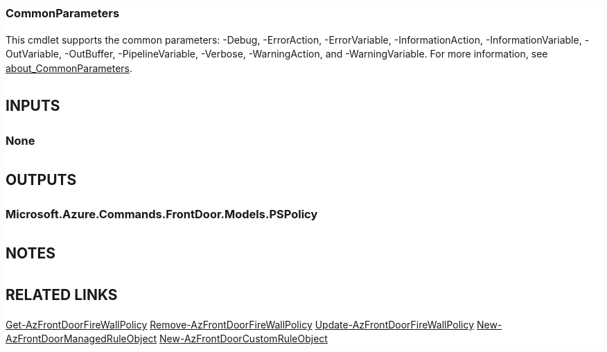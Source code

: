 ### CommonParameters
This cmdlet supports the common parameters: -Debug, -ErrorAction, -ErrorVariable, -InformationAction, -InformationVariable, -OutVariable, -OutBuffer, -PipelineVariable, -Verbose, -WarningAction, and -WarningVariable. For more information, see [about_CommonParameters](https://go.microsoft.com/fwlink/?LinkID=113216).

## INPUTS

### None

## OUTPUTS

### Microsoft.Azure.Commands.FrontDoor.Models.PSPolicy

## NOTES

## RELATED LINKS

[Get-AzFrontDoorFireWallPolicy](./Get-AzFrontDoorFireWallPolicy.md)
[Remove-AzFrontDoorFireWallPolicy](./Remove-AzFrontDoorFireWallPolicy.md)
[Update-AzFrontDoorFireWallPolicy](./Update-AzFrontDoorFireWallPolicy.md)
[New-AzFrontDoorManagedRuleObject](./New-AzFrontDoorManagedRuleObject.md)
[New-AzFrontDoorCustomRuleObject](./New-AzFrontDoorManagedRuleObject.md)
